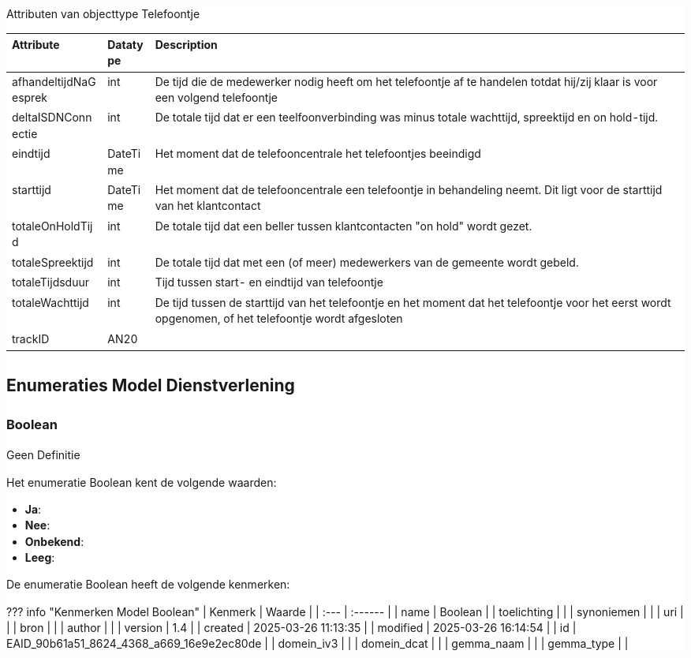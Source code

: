 
Attributen van objecttype Telefoontje

| Attribute | Datatype | Description |
| :--- | :--- | :--- |
| afhandeltijdNaGesprek | int | De tijd die de medewerker nodig heeft om het telefoontje af te handelen totdat hij/zij klaar is voor een volgend telefoontje |
| deltaISDNConnectie | int | De totale tijd dat er een teelfoonverbinding was minus totale wachttijd, spreektijd en on hold-tijd. |
| eindtijd | DateTime | Het moment dat de telefooncentrale het telefoontjes beeindigd |
| starttijd | DateTime | Het moment dat de telefooncentrale een telefoontje in behandeling neemt. Dit ligt voor de starttijd van het klantcontact |
| totaleOnHoldTijd | int | De totale tijd dat een beller tussen klantcontacten "on hold" wordt gezet. |
| totaleSpreektijd | int | De totale tijd dat met een (of meer) medewerkers van de gemeente wordt gebeld. |
| totaleTijdsduur | int | Tijd tussen start- en eindtijd van telefoontje |
| totaleWachttijd | int | De tijd tussen de starttijd van het telefoontje en het moment dat het telefoontje voor het eerst wordt opgenomen, of het telefoontje wordt afgesloten |
| trackID | AN20 |  |






## Enumeraties Model Dienstverlening


### Boolean
Geen Definitie

Het enumeratie Boolean kent de volgende waarden:

* **Ja**: <Geen Definities>
* **Nee**: <Geen Definities>
* **Onbekend**: <Geen Definities>
* **Leeg**: <Geen Definities>


De enumeratie Boolean heeft de volgende kenmerken:

??? info "Kenmerken Model Boolean"
    | Kenmerk | Waarde |
    | :--- | :------ |
    | name | Boolean |
    | toelichting |  |
    | synoniemen |  |
    | uri |  |
    | bron |  |
    | author |  |
    | version | 1.4 |
    | created | 2025-03-26 11:13:35 |
    | modified | 2025-03-26 16:14:54 |
    | id | EAID_90b61a51_8624_4368_a669_16e9e2ec80de |
    | domein_iv3 |  |
    | domein_dcat |  |
    | gemma_naam |  |
    | gemma_type |  |